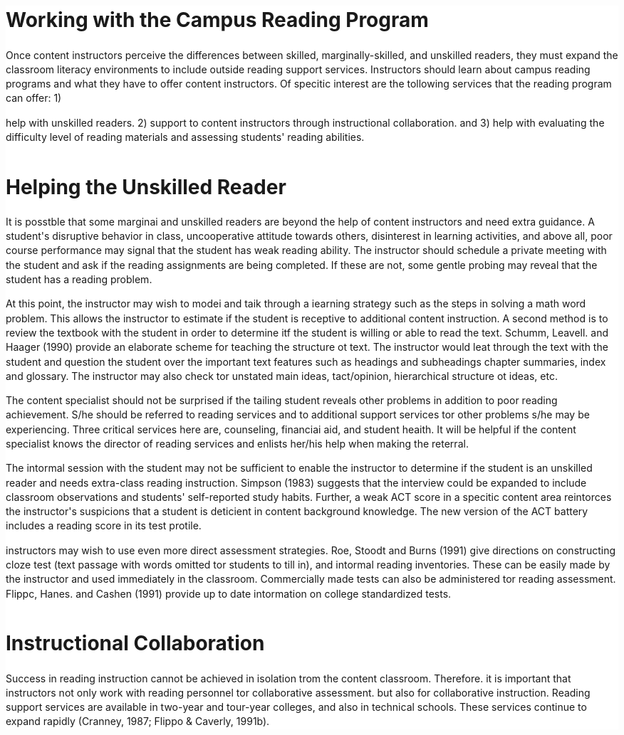 # Working with the Campus Reading Program

Once content instructors perceive the differences between skilled, marginally-skilled, and unskilled readers, they must expand the classroom literacy environments to include outside reading support services. Instructors should learn about campus reading programs and what they have to offer content instructors. Of specitic interest are the tollowing services that the reading program can offer: 1)

help with unskilled readers. 2) support to content instructors through instructional collaboration. and 3) help with evaluating the difficulty level of reading materials and assessing students' reading abilities.

# Helping the Unskilled Reader

It is posstble that some marginai and unskilled readers are beyond the help of content instructors and need extra guidance. A student's disruptive behavior in class, uncooperative attitude towards others, disinterest in learning activities, and above all, poor course performance may signal that the student has weak reading ability. The instructor should schedule a private meeting with the student and ask if the reading assignments are being completed. If these are not, some gentle probing may reveal that the student has a reading problem.

At this point, the instructor may wish to modei and taik through a iearning strategy such as the steps in solving a math word problem. This allows the instructor to estimate if the student is receptive to additional content instruction. A second method is to review the textbook with the student in order to determine itf the student is willing or able to read the text. Schumm, Leavell. and Haager (1990) provide an elaborate scheme for teaching the structure ot text. The instructor would leat through the text with the student and question the student over the important text features such as headings and subheadings chapter summaries, index and glossary. The instructor may also check tor unstated main ideas, tact/opinion, hierarchical structure ot ideas, etc.

The content specialist should not be surprised if the tailing student reveals other problems in addition to poor reading achievement. S/he should be referred to reading services and to additional support services tor other problems s/he may be experiencing. Three critical services here are, counseling, financiai aid, and student heaith. It will be helpful if the content specialist knows the director of reading services and enlists her/his help when making the reterral.

The intormal session with the student may not be sufficient to enable the instructor to determine if the student is an unskilled reader and needs extra-class reading instruction. Simpson (1983) suggests that the interview could be expanded to include classroom observations and students' self-reported study habits. Further, a weak ACT score in a specitic content area reintorces the instructor's suspicions that a student is deticient in content background knowledge. The new version of the ACT battery includes a reading score in its test protile.

instructors may wish to use even more direct assessment strategies. Roe, Stoodt and Burns (1991) give directions on constructing cloze test (text passage with words omitted tor students to till in), and intormal reading inventories. These can be easily made by the instructor and used immediately in the classroom. Commercially made tests can also be administered tor reading assessment. Flippc, Hanes. and Cashen (1991) provide up to date intormation on college standardized tests.

# Instructional Collaboration

Success in reading instruction cannot be achieved in isolation trom the content classroom. Therefore. it is important that instructors not only work with reading personnel tor collaborative assessment. but also for collaborative instruction. Reading support services are available in two-year and tour-year colleges, and also in technical schools. These services continue to expand rapidly (Cranney, 1987; Flippo & Caverly, 1991b).
